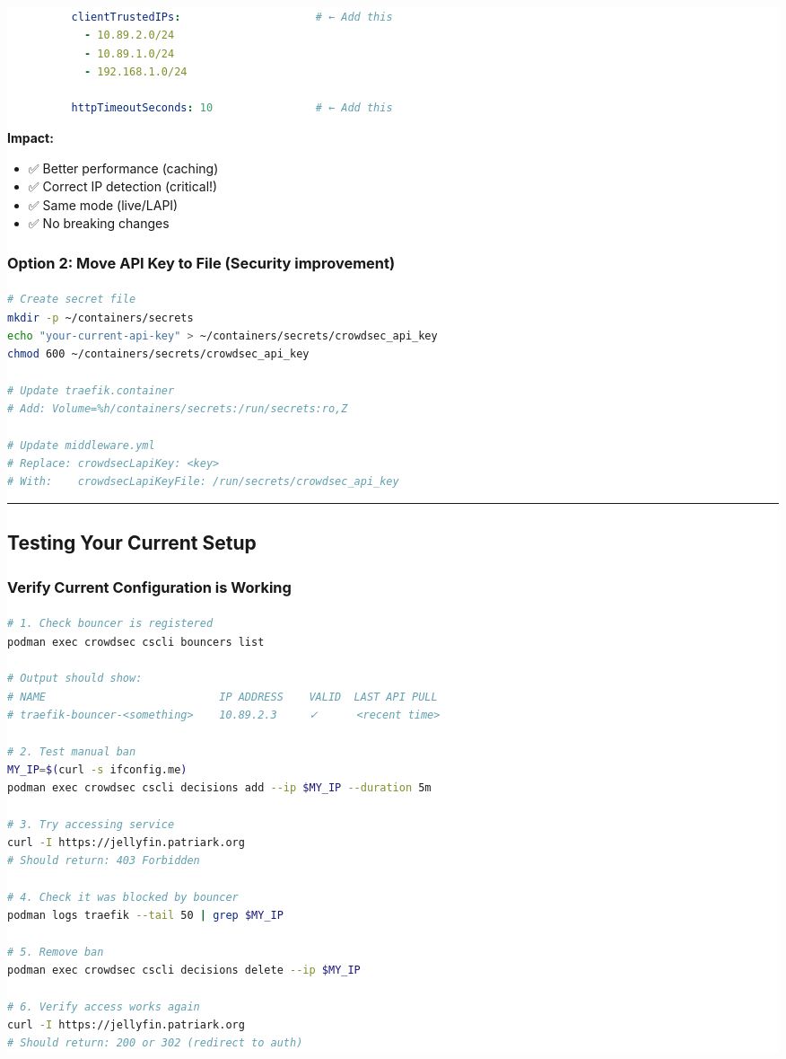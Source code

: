```yaml
          clientTrustedIPs:                     # ← Add this
            - 10.89.2.0/24
            - 10.89.1.0/24
            - 192.168.1.0/24
          
          httpTimeoutSeconds: 10                # ← Add this
```

**Impact:**
- ✅ Better performance (caching)
- ✅ Correct IP detection (critical!)
- ✅ Same mode (live/LAPI)
- ✅ No breaking changes

### Option 2: Move API Key to File (Security improvement)

```bash
# Create secret file
mkdir -p ~/containers/secrets
echo "your-current-api-key" > ~/containers/secrets/crowdsec_api_key
chmod 600 ~/containers/secrets/crowdsec_api_key

# Update traefik.container
# Add: Volume=%h/containers/secrets:/run/secrets:ro,Z

# Update middleware.yml
# Replace: crowdsecLapiKey: <key>
# With:    crowdsecLapiKeyFile: /run/secrets/crowdsec_api_key
```

---

## Testing Your Current Setup

### Verify Current Configuration is Working

```bash
# 1. Check bouncer is registered
podman exec crowdsec cscli bouncers list

# Output should show:
# NAME                           IP ADDRESS    VALID  LAST API PULL
# traefik-bouncer-<something>    10.89.2.3     ✓      <recent time>

# 2. Test manual ban
MY_IP=$(curl -s ifconfig.me)
podman exec crowdsec cscli decisions add --ip $MY_IP --duration 5m

# 3. Try accessing service
curl -I https://jellyfin.patriark.org
# Should return: 403 Forbidden

# 4. Check it was blocked by bouncer
podman logs traefik --tail 50 | grep $MY_IP

# 5. Remove ban
podman exec crowdsec cscli decisions delete --ip $MY_IP

# 6. Verify access works again
curl -I https://jellyfin.patriark.org
# Should return: 200 or 302 (redirect to auth)
```
